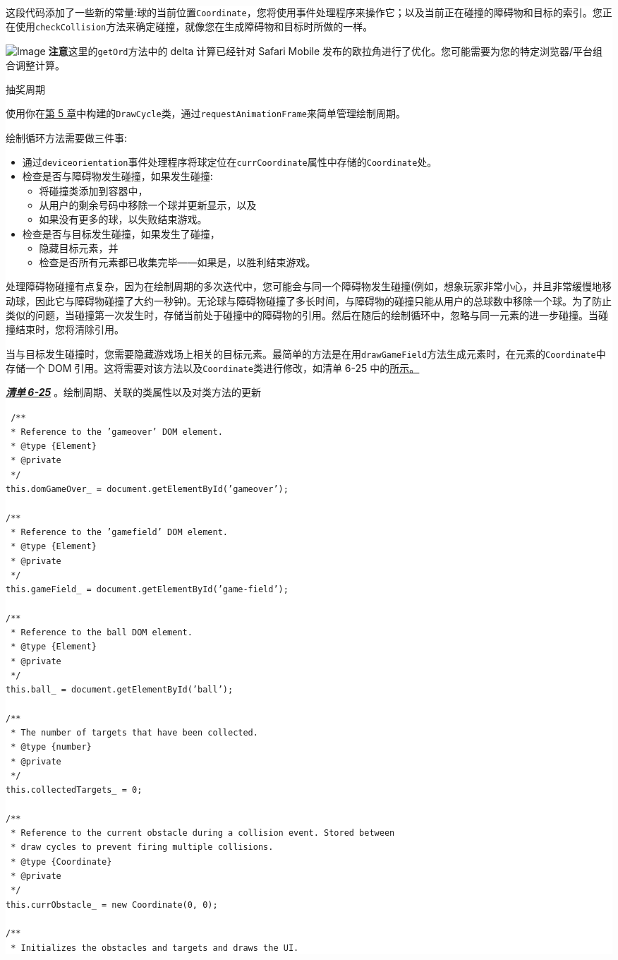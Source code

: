 这段代码添加了一些新的常量:球的当前位置`Coordinate`，您将使用事件处理程序来操作它；以及当前正在碰撞的障碍物和目标的索引。您正在使用`checkCollision`方法来确定碰撞，就像您在生成障碍物和目标时所做的一样。

![Image](../Images/image00429.jpeg) **注意**这里的`getOrd`方法中的 delta 计算已经针对 Safari Mobile 发布的欧拉角进行了优化。您可能需要为您的特定浏览器/平台组合调整计算。

抽奖周期

使用你在[第 5 章](05.html)中构建的`DrawCycle`类，通过`requestAnimationFrame`来简单管理绘制周期。

绘制循环方法需要做三件事:

*   通过`deviceorientation`事件处理程序将球定位在`currCoordinate`属性中存储的`Coordinate`处。
*   检查是否与障碍物发生碰撞，如果发生碰撞:
    *   将碰撞类添加到容器中，
    *   从用户的剩余号码中移除一个球并更新显示，以及
    *   如果没有更多的球，以失败结束游戏。
*   检查是否与目标发生碰撞，如果发生了碰撞，
    *   隐藏目标元素，并
    *   检查是否所有元素都已收集完毕——如果是，以胜利结束游戏。

处理障碍物碰撞有点复杂，因为在绘制周期的多次迭代中，您可能会与同一个障碍物发生碰撞(例如，想象玩家非常小心，并且非常缓慢地移动球，因此它与障碍物碰撞了大约一秒钟)。无论球与障碍物碰撞了多长时间，与障碍物的碰撞只能从用户的总球数中移除一个球。为了防止类似的问题，当碰撞第一次发生时，存储当前处于碰撞中的障碍物的引用。然后在随后的绘制循环中，忽略与同一元素的进一步碰撞。当碰撞结束时，您将清除引用。

当与目标发生碰撞时，您需要隐藏游戏场上相关的目标元素。最简单的方法是在用`drawGameField`方法生成元素时，在元素的`Coordinate`中存储一个 DOM 引用。这将需要对该方法以及`Coordinate`类进行修改，如清单 6-25 中的[所示。](#list25)

***[清单 6-25](#_list25)*** 。绘制周期、关联的类属性以及对类方法的更新

```html
 /**
 * Reference to the ’gameover’ DOM element.
 * @type {Element}
 * @private
 */
this.domGameOver_ = document.getElementById(’gameover’);

/**
 * Reference to the ’gamefield’ DOM element.
 * @type {Element}
 * @private
 */
this.gameField_ = document.getElementById(’game-field’);

/**
 * Reference to the ball DOM element.
 * @type {Element}
 * @private
 */
this.ball_ = document.getElementById(’ball’);

/**
 * The number of targets that have been collected.
 * @type {number}
 * @private
 */
this.collectedTargets_ = 0; 

/**
 * Reference to the current obstacle during a collision event. Stored between
 * draw cycles to prevent firing multiple collisions.
 * @type {Coordinate}
 * @private
 */
this.currObstacle_ = new Coordinate(0, 0);

/**
 * Initializes the obstacles and targets and draws the UI.
```